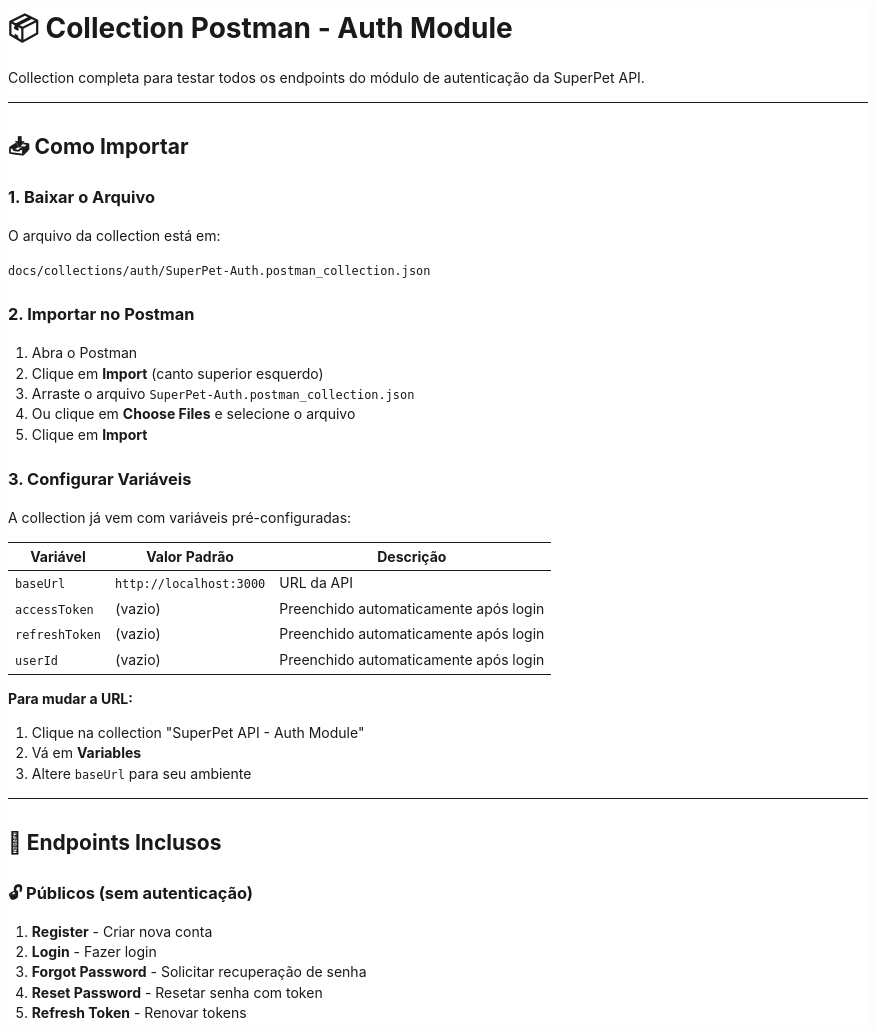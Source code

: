 # 📦 Collection Postman - Auth Module

Collection completa para testar todos os endpoints do módulo de autenticação da SuperPet API.

---

## 📥 Como Importar

### 1. Baixar o Arquivo

O arquivo da collection está em:
```
docs/collections/auth/SuperPet-Auth.postman_collection.json
```

### 2. Importar no Postman

1. Abra o Postman
2. Clique em **Import** (canto superior esquerdo)
3. Arraste o arquivo `SuperPet-Auth.postman_collection.json`
4. Ou clique em **Choose Files** e selecione o arquivo
5. Clique em **Import**

### 3. Configurar Variáveis

A collection já vem com variáveis pré-configuradas:

| Variável | Valor Padrão | Descrição |
|----------|--------------|-----------|
| `baseUrl` | `http://localhost:3000` | URL da API |
| `accessToken` | (vazio) | Preenchido automaticamente após login |
| `refreshToken` | (vazio) | Preenchido automaticamente após login |
| `userId` | (vazio) | Preenchido automaticamente após login |

**Para mudar a URL:**
1. Clique na collection "SuperPet API - Auth Module"
2. Vá em **Variables**
3. Altere `baseUrl` para seu ambiente

---

## 🎯 Endpoints Inclusos

### 🔓 Públicos (sem autenticação)

1. **Register** - Criar nova conta
2. **Login** - Fazer login
3. **Forgot Password** - Solicitar recuperação de senha
4. **Reset Password** - Resetar senha com token
5. **Refresh Token** - Renovar tokens
